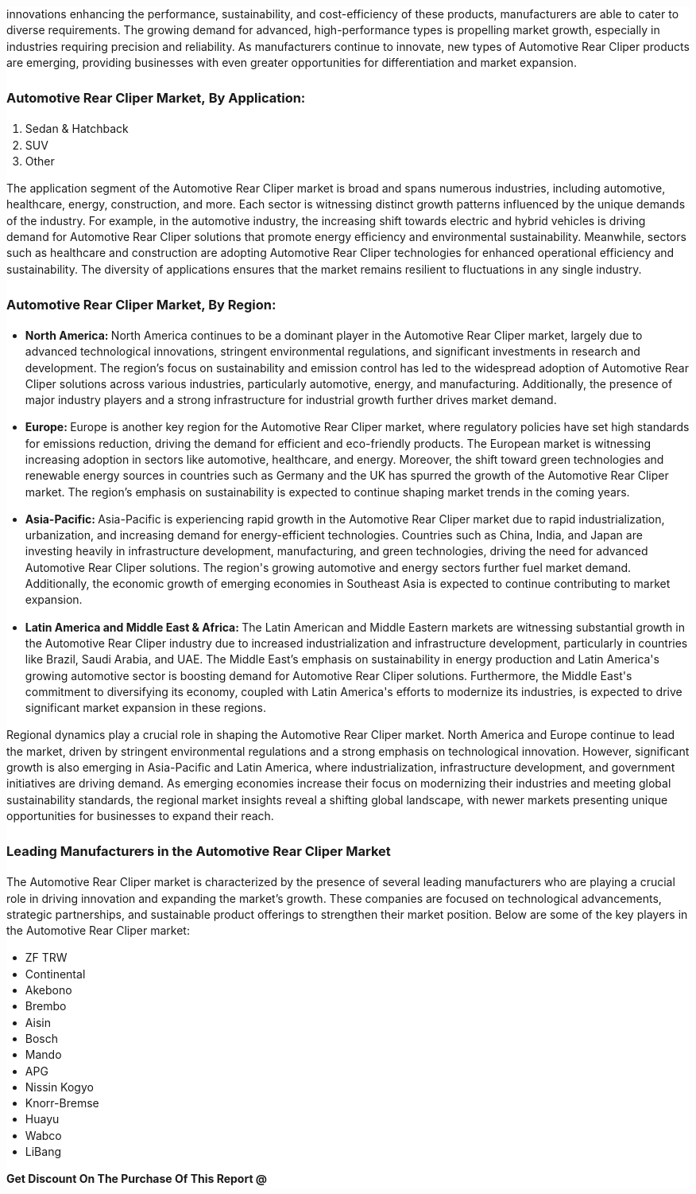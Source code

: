 innovations enhancing the performance, sustainability, and cost-efficiency of these products, manufacturers are able to cater to diverse requirements. The growing demand for advanced, high-performance types is propelling market growth, especially in industries requiring precision and reliability. As manufacturers continue to innovate, new types of Automotive Rear Cliper products are emerging, providing businesses with even greater opportunities for differentiation and market expansion.</p><h3>Automotive Rear Cliper Market,&nbsp;By Application:</h3><ol><li>Sedan & Hatchback<li> SUV<li> Other</li></ol><p>The application segment of the Automotive Rear Cliper market is broad and spans numerous industries, including automotive, healthcare, energy, construction, and more. Each sector is witnessing distinct growth patterns influenced by the unique demands of the industry. For example, in the automotive industry, the increasing shift towards electric and hybrid vehicles is driving demand for Automotive Rear Cliper solutions that promote energy efficiency and environmental sustainability. Meanwhile, sectors such as healthcare and construction are adopting Automotive Rear Cliper technologies for enhanced operational efficiency and sustainability. The diversity of applications ensures that the market remains resilient to fluctuations in any single industry.</p><h3>Automotive Rear Cliper Market, By Region:</h3><ul><li><p><strong>North America:&nbsp;</strong>North America continues to be a dominant player in the Automotive Rear Cliper market, largely due to advanced technological innovations, stringent environmental regulations, and significant investments in research and development. The region&rsquo;s focus on sustainability and emission control has led to the widespread adoption of Automotive Rear Cliper solutions across various industries, particularly automotive, energy, and manufacturing. Additionally, the presence of major industry players and a strong infrastructure for industrial growth further drives market demand.</p></li><li><p><strong><strong>Europe:&nbsp;</strong></strong>Europe is another key region for the Automotive Rear Cliper market, where regulatory policies have set high standards for emissions reduction, driving the demand for efficient and eco-friendly products. The European market is witnessing increasing adoption in sectors like automotive, healthcare, and energy. Moreover, the shift toward green technologies and renewable energy sources in countries such as Germany and the UK has spurred the growth of the Automotive Rear Cliper market. The region&rsquo;s emphasis on sustainability is expected to continue shaping market trends in the coming years.</p></li><li><p><strong><strong>Asia-Pacific:&nbsp;</strong></strong>Asia-Pacific is experiencing rapid growth in the Automotive Rear Cliper market due to rapid industrialization, urbanization, and increasing demand for energy-efficient technologies. Countries such as China, India, and Japan are investing heavily in infrastructure development, manufacturing, and green technologies, driving the need for advanced Automotive Rear Cliper solutions. The region's growing automotive and energy sectors further fuel market demand. Additionally, the economic growth of emerging economies in Southeast Asia is expected to continue contributing to market expansion.</p></li><li><p><strong><strong>Latin America and Middle East &amp; Africa:&nbsp;</strong></strong>The Latin American and Middle Eastern markets are witnessing substantial growth in the Automotive Rear Cliper industry due to increased industrialization and infrastructure development, particularly in countries like Brazil, Saudi Arabia, and UAE. The Middle East&rsquo;s emphasis on sustainability in energy production and Latin America's growing automotive sector is boosting demand for Automotive Rear Cliper solutions. Furthermore, the Middle East's commitment to diversifying its economy, coupled with Latin America's efforts to modernize its industries, is expected to drive significant market expansion in these regions.</p></li></ul><p>Regional dynamics play a crucial role in shaping the Automotive Rear Cliper market. North America and Europe continue to lead the market, driven by stringent environmental regulations and a strong emphasis on technological innovation. However, significant growth is also emerging in Asia-Pacific and Latin America, where industrialization, infrastructure development, and government initiatives are driving demand. As emerging economies increase their focus on modernizing their industries and meeting global sustainability standards, the regional market insights reveal a shifting global landscape, with newer markets presenting unique opportunities for businesses to expand their reach.</p><h3><strong>Leading Manufacturers in the Automotive Rear Cliper Market</strong></h3><p>The Automotive Rear Cliper market is characterized by the presence of several leading manufacturers who are playing a crucial role in driving innovation and expanding the market&rsquo;s growth. These companies are focused on technological advancements, strategic partnerships, and sustainable product offerings to strengthen their market position. Below are some of the key players in the Automotive Rear Cliper market:</p></div><div class="article-main__content" data-test-id="publishing-text-block"><ul><li><span class="">ZF TRW<li> Continental<li> Akebono<li> Brembo<li> Aisin<li> Bosch<li> Mando<li> APG<li> Nissin Kogyo<li> Knorr-Bremse<li> Huayu<li> Wabco<li> LiBang</span></li></ul></div><div class="article-main__content" data-test-id="publishing-text-block"><p><span class="font-[700]"><strong>Get Discount On The Purchase Of This Report @</strong>